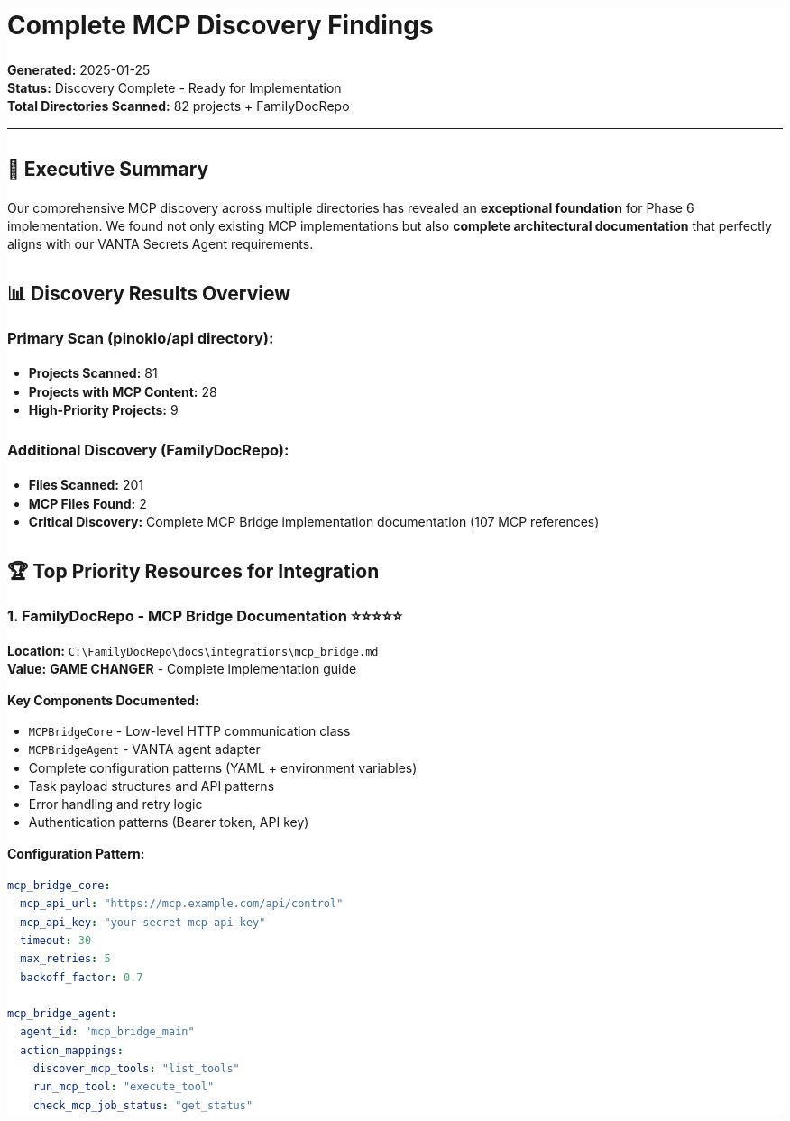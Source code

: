 # **Complete MCP Discovery Findings**

**Generated:** 2025-01-25  
**Status:** Discovery Complete - Ready for Implementation  
**Total Directories Scanned:** 82 projects + FamilyDocRepo  

---

## 🎯 **Executive Summary**

Our comprehensive MCP discovery across multiple directories has revealed an **exceptional foundation** for Phase 6 implementation. We found not only existing MCP implementations but also **complete architectural documentation** that perfectly aligns with our VANTA Secrets Agent requirements.

## 📊 **Discovery Results Overview**

### **Primary Scan (pinokio/api directory):**
- **Projects Scanned:** 81
- **Projects with MCP Content:** 28
- **High-Priority Projects:** 9

### **Additional Discovery (FamilyDocRepo):**
- **Files Scanned:** 201
- **MCP Files Found:** 2
- **Critical Discovery:** Complete MCP Bridge implementation documentation (107 MCP references)

## 🏆 **Top Priority Resources for Integration**

### **1. FamilyDocRepo - MCP Bridge Documentation** ⭐⭐⭐⭐⭐
**Location:** `C:\FamilyDocRepo\docs\integrations\mcp_bridge.md`  
**Value:** **GAME CHANGER** - Complete implementation guide

**Key Components Documented:**
- `MCPBridgeCore` - Low-level HTTP communication class
- `MCPBridgeAgent` - VANTA agent adapter
- Complete configuration patterns (YAML + environment variables)
- Task payload structures and API patterns
- Error handling and retry logic
- Authentication patterns (Bearer token, API key)

**Configuration Pattern:**
```yaml
mcp_bridge_core:
  mcp_api_url: "https://mcp.example.com/api/control"
  mcp_api_key: "your-secret-mcp-api-key"
  timeout: 30
  max_retries: 5
  backoff_factor: 0.7

mcp_bridge_agent:
  agent_id: "mcp_bridge_main"
  action_mappings:
    discover_mcp_tools: "list_tools"
    run_mcp_tool: "execute_tool"
    check_mcp_job_status: "get_status"
```
